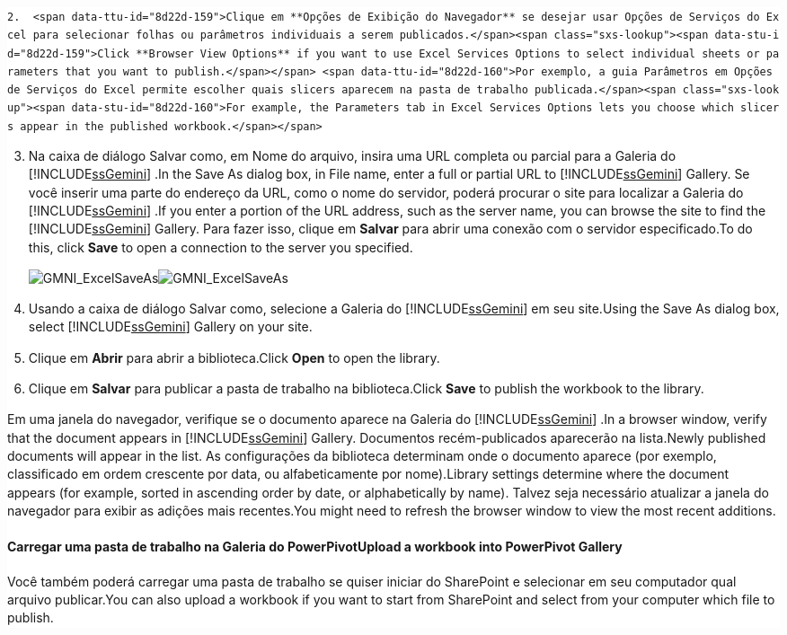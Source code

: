     2.  <span data-ttu-id="8d22d-159">Clique em **Opções de Exibição do Navegador** se desejar usar Opções de Serviços do Excel para selecionar folhas ou parâmetros individuais a serem publicados.</span><span class="sxs-lookup"><span data-stu-id="8d22d-159">Click **Browser View Options** if you want to use Excel Services Options to select individual sheets or parameters that you want to publish.</span></span> <span data-ttu-id="8d22d-160">Por exemplo, a guia Parâmetros em Opções de Serviços do Excel permite escolher quais slicers aparecem na pasta de trabalho publicada.</span><span class="sxs-lookup"><span data-stu-id="8d22d-160">For example, the Parameters tab in Excel Services Options lets you choose which slicers appear in the published workbook.</span></span>

3.  <span data-ttu-id="8d22d-161">Na caixa de diálogo Salvar como, em Nome do arquivo, insira uma URL completa ou parcial para a Galeria do [!INCLUDE[ssGemini](../../includes/ssgemini-md.md)] .</span><span class="sxs-lookup"><span data-stu-id="8d22d-161">In the Save As dialog box, in File name, enter a full or partial URL to [!INCLUDE[ssGemini](../../includes/ssgemini-md.md)] Gallery.</span></span> <span data-ttu-id="8d22d-162">Se você inserir uma parte do endereço da URL, como o nome do servidor, poderá procurar o site para localizar a Galeria do [!INCLUDE[ssGemini](../../includes/ssgemini-md.md)] .</span><span class="sxs-lookup"><span data-stu-id="8d22d-162">If you enter a portion of the URL address, such as the server name, you can browse the site to find the [!INCLUDE[ssGemini](../../includes/ssgemini-md.md)] Gallery.</span></span> <span data-ttu-id="8d22d-163">Para fazer isso, clique em **Salvar** para abrir uma conexão com o servidor especificado.</span><span class="sxs-lookup"><span data-stu-id="8d22d-163">To do this, click **Save** to open a connection to the server you specified.</span></span>

     <span data-ttu-id="8d22d-164">![GMNI_ExcelSaveAs](../media/gmni-excelsaveas.gif "GMNI_ExcelSaveAs")</span><span class="sxs-lookup"><span data-stu-id="8d22d-164">![GMNI_ExcelSaveAs](../media/gmni-excelsaveas.gif "GMNI_ExcelSaveAs")</span></span>

1.  <span data-ttu-id="8d22d-165">Usando a caixa de diálogo Salvar como, selecione a Galeria do [!INCLUDE[ssGemini](../../includes/ssgemini-md.md)] em seu site.</span><span class="sxs-lookup"><span data-stu-id="8d22d-165">Using the Save As dialog box, select [!INCLUDE[ssGemini](../../includes/ssgemini-md.md)] Gallery on your site.</span></span>

2.  <span data-ttu-id="8d22d-166">Clique em **Abrir** para abrir a biblioteca.</span><span class="sxs-lookup"><span data-stu-id="8d22d-166">Click **Open** to open the library.</span></span>

3.  <span data-ttu-id="8d22d-167">Clique em **Salvar** para publicar a pasta de trabalho na biblioteca.</span><span class="sxs-lookup"><span data-stu-id="8d22d-167">Click **Save** to publish the workbook to the library.</span></span>

 <span data-ttu-id="8d22d-168">Em uma janela do navegador, verifique se o documento aparece na Galeria do [!INCLUDE[ssGemini](../../includes/ssgemini-md.md)] .</span><span class="sxs-lookup"><span data-stu-id="8d22d-168">In a browser window, verify that the document appears in [!INCLUDE[ssGemini](../../includes/ssgemini-md.md)] Gallery.</span></span> <span data-ttu-id="8d22d-169">Documentos recém-publicados aparecerão na lista.</span><span class="sxs-lookup"><span data-stu-id="8d22d-169">Newly published documents will appear in the list.</span></span> <span data-ttu-id="8d22d-170">As configurações da biblioteca determinam onde o documento aparece (por exemplo, classificado em ordem crescente por data, ou alfabeticamente por nome).</span><span class="sxs-lookup"><span data-stu-id="8d22d-170">Library settings determine where the document appears (for example, sorted in ascending order by date, or alphabetically by name).</span></span> <span data-ttu-id="8d22d-171">Talvez seja necessário atualizar a janela do navegador para exibir as adições mais recentes.</span><span class="sxs-lookup"><span data-stu-id="8d22d-171">You might need to refresh the browser window to view the most recent additions.</span></span>

#### <a name="upload-a-workbook-into-powerpivot-gallery"></a><span data-ttu-id="8d22d-172">Carregar uma pasta de trabalho na Galeria do PowerPivot</span><span class="sxs-lookup"><span data-stu-id="8d22d-172">Upload a workbook into PowerPivot Gallery</span></span>
 <span data-ttu-id="8d22d-173">Você também poderá carregar uma pasta de trabalho se quiser iniciar do SharePoint e selecionar em seu computador qual arquivo publicar.</span><span class="sxs-lookup"><span data-stu-id="8d22d-173">You can also upload a workbook if you want to start from SharePoint and select from your computer which file to publish.</span></span>
